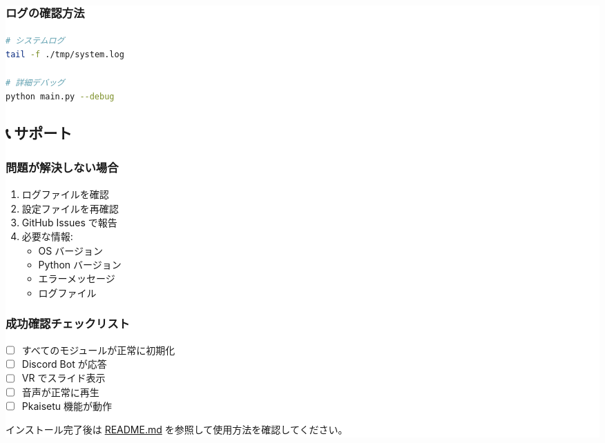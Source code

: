 ### ログの確認方法
```bash
# システムログ
tail -f ./tmp/system.log

# 詳細デバッグ
python main.py --debug
```

## 📞 サポート

### 問題が解決しない場合
1. ログファイルを確認
2. 設定ファイルを再確認
3. GitHub Issues で報告
4. 必要な情報:
   - OS バージョン
   - Python バージョン
   - エラーメッセージ
   - ログファイル

### 成功確認チェックリスト
- [ ] すべてのモジュールが正常に初期化
- [ ] Discord Bot が応答
- [ ] VR でスライド表示
- [ ] 音声が正常に再生
- [ ] Pkaisetu 機能が動作

インストール完了後は [README.md](README.md) を参照して使用方法を確認してください。
